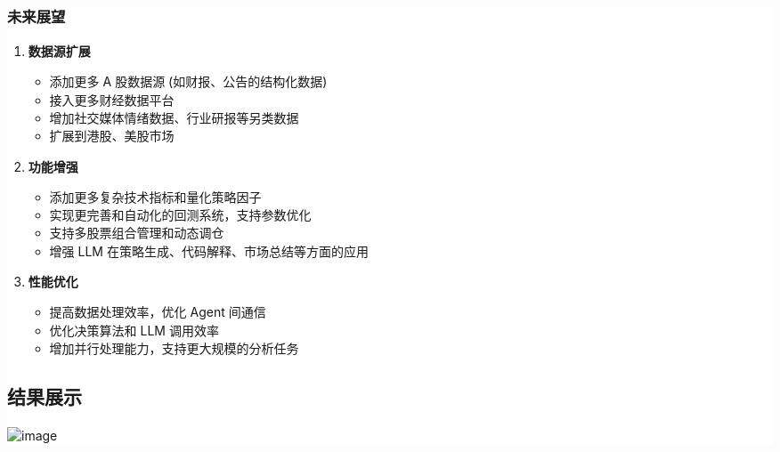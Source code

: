### 未来展望

1. **数据源扩展**

   - 添加更多 A 股数据源 (如财报、公告的结构化数据)
   - 接入更多财经数据平台
   - 增加社交媒体情绪数据、行业研报等另类数据
   - 扩展到港股、美股市场

2. **功能增强**

   - 添加更多复杂技术指标和量化策略因子
   - 实现更完善和自动化的回测系统，支持参数优化
   - 支持多股票组合管理和动态调仓
   - 增强 LLM 在策略生成、代码解释、市场总结等方面的应用

3. **性能优化**
   - 提高数据处理效率，优化 Agent 间通信
   - 优化决策算法和 LLM 调用效率
   - 增加并行处理能力，支持更大规模的分析任务

## 结果展示

![image](src/data/img/image.png)

